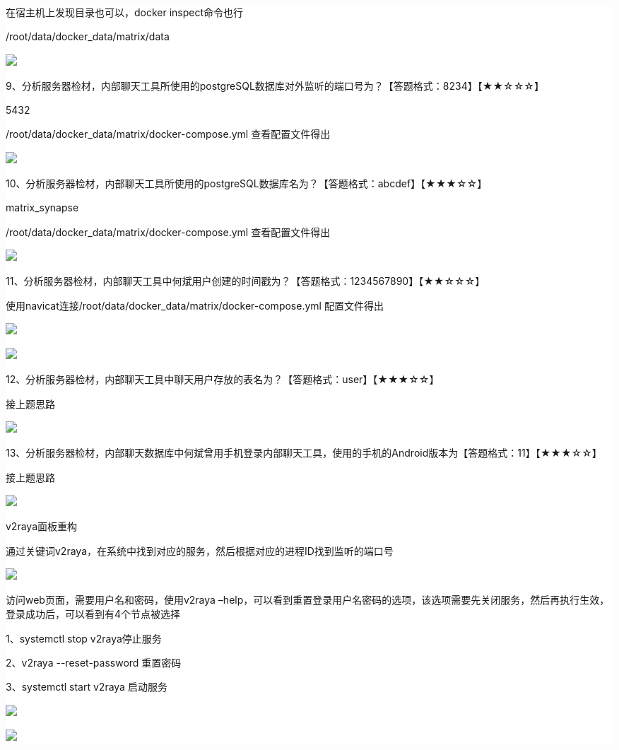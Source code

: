 在宿主机上发现目录也可以，docker inspect命令也行

/root/data/docker_data/matrix/data

![](file:///C:\Users\Admin\AppData\Local\Temp\ksohtml36820\wps307.jpg) 

9、分析服务器检材，内部聊天工具所使用的postgreSQL数据库对外监听的端口号为？【答题格式：8234】【★★☆☆☆】

5432

/root/data/docker_data/matrix/docker-compose.yml 查看配置文件得出

![](file:///C:\Users\Admin\AppData\Local\Temp\ksohtml36820\wps308.jpg) 

10、分析服务器检材，内部聊天工具所使用的postgreSQL数据库名为？【答题格式：abcdef】【★★★☆☆】

matrix_synapse

/root/data/docker_data/matrix/docker-compose.yml 查看配置文件得出

![](file:///C:\Users\Admin\AppData\Local\Temp\ksohtml36820\wps309.jpg) 

11、分析服务器检材，内部聊天工具中何斌用户创建的时间戳为？【答题格式：1234567890】【★★☆☆☆】

使用navicat连接/root/data/docker_data/matrix/docker-compose.yml 配置文件得出

![](file:///C:\Users\Admin\AppData\Local\Temp\ksohtml36820\wps310.jpg) 

![](file:///C:\Users\Admin\AppData\Local\Temp\ksohtml36820\wps311.jpg) 

12、分析服务器检材，内部聊天工具中聊天用户存放的表名为？【答题格式：user】【★★★☆☆】

接上题思路

![](file:///C:\Users\Admin\AppData\Local\Temp\ksohtml36820\wps312.jpg) 

13、分析服务器检材，内部聊天数据库中何斌曾用手机登录内部聊天工具，使用的手机的Android版本为【答题格式：11】【★★★☆☆】

接上题思路

![](file:///C:\Users\Admin\AppData\Local\Temp\ksohtml36820\wps313.jpg) 

v2raya面板重构

通过关键词v2raya，在系统中找到对应的服务，然后根据对应的进程ID找到监听的端口号

![](file:///C:\Users\Admin\AppData\Local\Temp\ksohtml36820\wps314.jpg) 

访问web页面，需要用户名和密码，使用v2raya –help，可以看到重置登录用户名密码的选项，该选项需要先关闭服务，然后再执行生效，登录成功后，可以看到有4个节点被选择

1、systemctl stop v2raya停止服务

2、v2raya --reset-password 重置密码

3、systemctl start v2raya 启动服务

![](file:///C:\Users\Admin\AppData\Local\Temp\ksohtml36820\wps315.jpg) 

![](file:///C:\Users\Admin\AppData\Local\Temp\ksohtml36820\wps316.jpg) 
